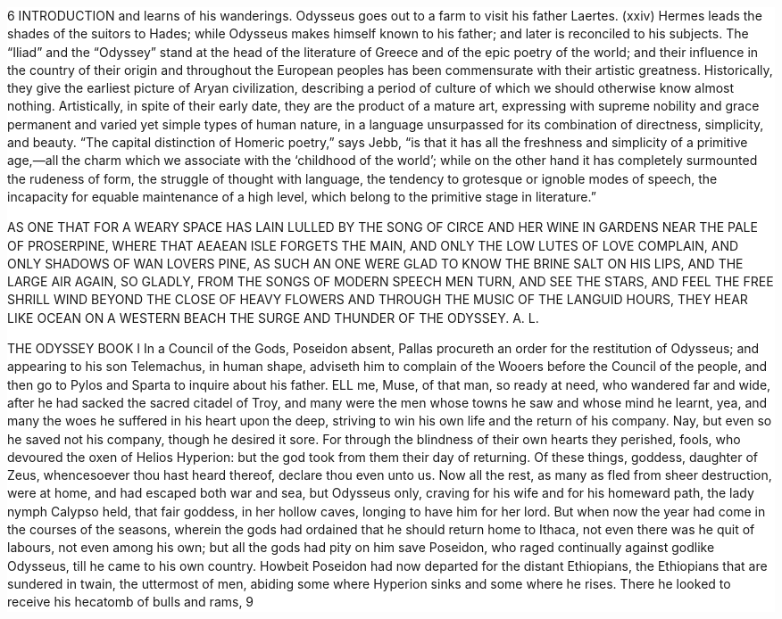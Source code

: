 6 INTRODUCTION and learns of his wanderings. Odysseus goes out to a farm to visit his father Laertes. (xxiv) Hermes leads the shades of the suitors to Hades; while Odysseus makes himself known to his father; and later is reconciled to his subjects. The “Iliad” and the “Odyssey” stand at the head of the literature of Greece and of the epic poetry of the world; and their influence in the country of their origin and throughout the European peoples has been commensurate with their artistic greatness. Historically, they give the earliest picture of Aryan civilization, describing a period of culture of which we should otherwise know almost nothing. Artistically, in spite of their early date, they are the product of a mature art, expressing with supreme nobility and grace permanent and varied yet simple types of human nature, in a language unsurpassed for its combination of directness, simplicity, and beauty. “The capital distinction of Homeric poetry,” says Jebb, “is that it has all the freshness and simplicity of a primitive age,—all the charm which we associate with the ‘childhood of the world’; while on the other hand it has completely surmounted the rudeness of form, the struggle of thought with language, the tendency to grotesque or ignoble modes of speech, the incapacity for equable maintenance of a high level, which belong to the primitive stage in literature.”

AS ONE THAT FOR A WEARY SPACE HAS LAIN LULLED BY THE SONG OF CIRCE AND HER WINE IN GARDENS NEAR THE PALE OF PROSERPINE, WHERE THAT AEAEAN ISLE FORGETS THE MAIN, AND ONLY THE LOW LUTES OF LOVE COMPLAIN, AND ONLY SHADOWS OF WAN LOVERS PINE, AS SUCH AN ONE WERE GLAD TO KNOW THE BRINE SALT ON HIS LIPS, AND THE LARGE AIR AGAIN, SO GLADLY, FROM THE SONGS OF MODERN SPEECH MEN TURN, AND SEE THE STARS, AND FEEL THE FREE SHRILL WIND BEYOND THE CLOSE OF HEAVY FLOWERS AND THROUGH THE MUSIC OF THE LANGUID HOURS, THEY HEAR LIKE OCEAN ON A WESTERN BEACH THE SURGE AND THUNDER OF THE ODYSSEY. A. L.

THE ODYSSEY BOOK I In a Council of the Gods, Poseidon absent, Pallas procureth an order for the restitution of Odysseus; and appearing to his son Telemachus, in human shape, adviseth him to complain of the Wooers before the Council of the people, and then go to Pylos and Sparta to inquire about his father. ELL me, Muse, of that man, so ready at need, who wandered far and wide, after he had sacked the sacred citadel of Troy, and many were the men whose towns he saw and whose mind he learnt, yea, and many the woes he suffered in his heart upon the deep, striving to win his own life and the return of his company. Nay, but even so he saved not his company, though he desired it sore. For through the blindness of their own hearts they perished, fools, who devoured the oxen of Helios Hyperion: but the god took from them their day of returning. Of these things, goddess, daughter of Zeus, whencesoever thou hast heard thereof, declare thou even unto us. Now all the rest, as many as fled from sheer destruction, were at home, and had escaped both war and sea, but Odysseus only, craving for his wife and for his homeward path, the lady nymph Calypso held, that fair goddess, in her hollow caves, longing to have him for her lord. But when now the year had come in the courses of the seasons, wherein the gods had ordained that he should return home to Ithaca, not even there was he quit of labours, not even among his own; but all the gods had pity on him save Poseidon, who raged continually against godlike Odysseus, till he came to his own country. Howbeit Poseidon had now departed for the distant Ethiopians, the Ethiopians that are sundered in twain, the uttermost of men, abiding some where Hyperion sinks and some where he rises. There he looked to receive his hecatomb of bulls and rams, 9
